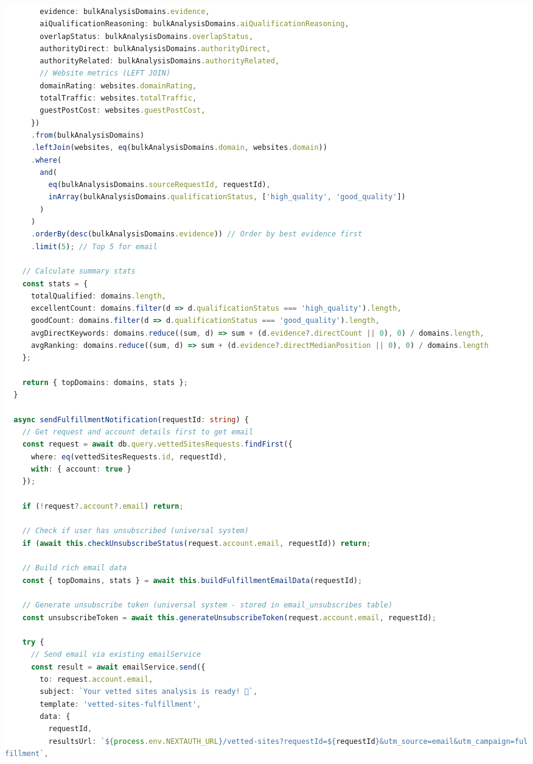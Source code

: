 ```typescript
        evidence: bulkAnalysisDomains.evidence,
        aiQualificationReasoning: bulkAnalysisDomains.aiQualificationReasoning,
        overlapStatus: bulkAnalysisDomains.overlapStatus,
        authorityDirect: bulkAnalysisDomains.authorityDirect,
        authorityRelated: bulkAnalysisDomains.authorityRelated,
        // Website metrics (LEFT JOIN)
        domainRating: websites.domainRating,
        totalTraffic: websites.totalTraffic,
        guestPostCost: websites.guestPostCost,
      })
      .from(bulkAnalysisDomains)
      .leftJoin(websites, eq(bulkAnalysisDomains.domain, websites.domain))
      .where(
        and(
          eq(bulkAnalysisDomains.sourceRequestId, requestId),
          inArray(bulkAnalysisDomains.qualificationStatus, ['high_quality', 'good_quality'])
        )
      )
      .orderBy(desc(bulkAnalysisDomains.evidence)) // Order by best evidence first
      .limit(5); // Top 5 for email

    // Calculate summary stats
    const stats = {
      totalQualified: domains.length,
      excellentCount: domains.filter(d => d.qualificationStatus === 'high_quality').length,
      goodCount: domains.filter(d => d.qualificationStatus === 'good_quality').length,
      avgDirectKeywords: domains.reduce((sum, d) => sum + (d.evidence?.directCount || 0), 0) / domains.length,
      avgRanking: domains.reduce((sum, d) => sum + (d.evidence?.directMedianPosition || 0), 0) / domains.length
    };

    return { topDomains: domains, stats };
  }

  async sendFulfillmentNotification(requestId: string) {
    // Get request and account details first to get email
    const request = await db.query.vettedSitesRequests.findFirst({
      where: eq(vettedSitesRequests.id, requestId),
      with: { account: true }
    });
    
    if (!request?.account?.email) return;

    // Check if user has unsubscribed (universal system)
    if (await this.checkUnsubscribeStatus(request.account.email, requestId)) return;

    // Build rich email data
    const { topDomains, stats } = await this.buildFulfillmentEmailData(requestId);
    
    // Generate unsubscribe token (universal system - stored in email_unsubscribes table)
    const unsubscribeToken = await this.generateUnsubscribeToken(request.account.email, requestId);

    try {
      // Send email via existing emailService
      const result = await emailService.send({
        to: request.account.email,
        subject: `Your vetted sites analysis is ready! 🎯`,
        template: 'vetted-sites-fulfillment',
        data: {
          requestId,
          resultsUrl: `${process.env.NEXTAUTH_URL}/vetted-sites?requestId=${requestId}&utm_source=email&utm_campaign=fulfillment`,
```